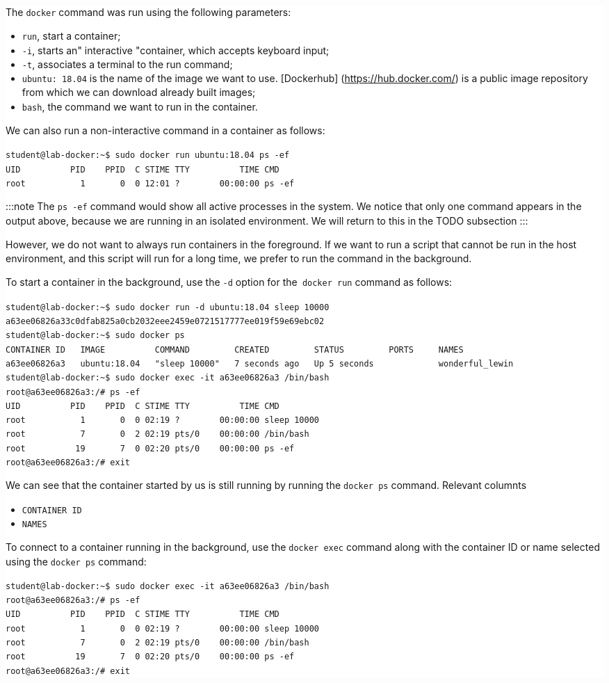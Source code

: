 The `docker` command was run using the following parameters:
* `run`, start a container;
* `-i`, starts an" interactive "container, which accepts keyboard input;
* `-t`, associates a terminal to the run command;
* `ubuntu: 18.04` is the name of the image we want to use.
  [Dockerhub] (https://hub.docker.com/) is a public image repository from which we can download
  already built images;
* `bash`, the command we want to run in the container.

We can also run a non-interactive command in a container as follows:

```
student@lab-docker:~$ sudo docker run ubuntu:18.04 ps -ef
UID          PID    PPID  C STIME TTY          TIME CMD
root           1       0  0 12:01 ?        00:00:00 ps -ef
```

:::note
The `ps -ef` command would show all active processes in the system. We notice that only one command appears in the output above, because we are running in an isolated environment. We will return to this in the TODO subsection
:::

However, we do not want to always run containers in the foreground. If we want to run a script that cannot be run in the host environment, and this script will run for a long time, we prefer to run the command in the background.

To start a container in the background, use the `-d` option for the` docker run` command as follows:
```
student@lab-docker:~$ sudo docker run -d ubuntu:18.04 sleep 10000
a63ee06826a33c0dfab825a0cb2032eee2459e0721517777ee019f59e69ebc02
student@lab-docker:~$ sudo docker ps
CONTAINER ID   IMAGE          COMMAND         CREATED         STATUS         PORTS     NAMES
a63ee06826a3   ubuntu:18.04   "sleep 10000"   7 seconds ago   Up 5 seconds             wonderful_lewin
student@lab-docker:~$ sudo docker exec -it a63ee06826a3 /bin/bash
root@a63ee06826a3:/# ps -ef
UID          PID    PPID  C STIME TTY          TIME CMD
root           1       0  0 02:19 ?        00:00:00 sleep 10000
root           7       0  2 02:19 pts/0    00:00:00 /bin/bash
root          19       7  0 02:20 pts/0    00:00:00 ps -ef
root@a63ee06826a3:/# exit
```

We can see that the container started by us is still running by running the `docker ps` command.
Relevant columnts
* `CONTAINER ID`
* `NAMES`

To connect to a container running in the background, use the `docker exec` command along with the container ID or name selected using the `docker ps` command:

```
student@lab-docker:~$ sudo docker exec -it a63ee06826a3 /bin/bash
root@a63ee06826a3:/# ps -ef
UID          PID    PPID  C STIME TTY          TIME CMD
root           1       0  0 02:19 ?        00:00:00 sleep 10000
root           7       0  2 02:19 pts/0    00:00:00 /bin/bash
root          19       7  0 02:20 pts/0    00:00:00 ps -ef
root@a63ee06826a3:/# exit
```
